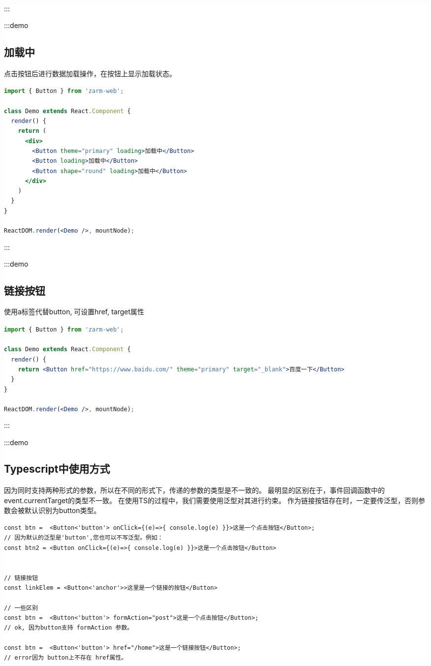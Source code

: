 :::


:::demo
## 加载中
点击按钮后进行数据加载操作，在按钮上显示加载状态。

```jsx
import { Button } from 'zarm-web';

class Demo extends React.Component {
  render() {
    return (
      <div>
        <Button theme="primary" loading>加载中</Button>
        <Button loading>加载中</Button>
        <Button shape="round" loading>加载中</Button>
      </div>
    )
  }
}

ReactDOM.render(<Demo />, mountNode);
```
:::

:::demo
## 链接按钮
使用a标签代替button, 可设置href, target属性

```jsx
import { Button } from 'zarm-web';

class Demo extends React.Component {
  render() {
    return <Button href="https://www.baidu.com/" theme="primary" target="_blank">百度一下</Button>
  }
}

ReactDOM.render(<Demo />, mountNode);
```
:::

:::demo
## Typescript中使用方式
因为同时支持两种形式的参数，所以在不同的形式下，传递的参数的类型是不一致的。
最明显的区别在于，事件回调函数中的event.currentTarget的类型不一致。
在使用TS的过程中，我们需要使用泛型对其进行约束。
作为链接按钮存在时，一定要传泛型，否则参数会被默认识别为button类型。
```
const btn =  <Button<'button'> onClick={(e)=>{ console.log(e) }}>这是一个点击按钮</Button>;
// 因为默认的泛型是'button',您也可以不写泛型。例如：
const btn2 = <Button onClick={(e)=>{ console.log(e) }}>这是一个点击按钮</Button>


// 链接按钮 
const linkElem = <Button<'anchor'>>这里是一个链接的按钮</Button>

// 一些区别
const btn =  <Button<'button'> formAction="post">这是一个点击按钮</Button>;  
// ok, 因为button支持 formAction 参数。

const btn =  <Button<'button'> href="/home">这是一个链接按钮</Button>;  
// error因为 button上不存在 href属性。
```